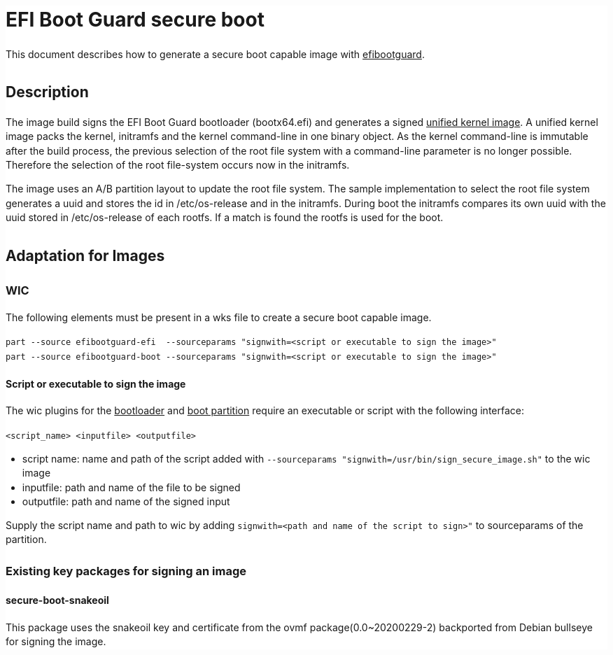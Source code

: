 # EFI Boot Guard secure boot

This document describes how to generate a secure boot capable image with
[efibootguard](https://github.com/siemens/efibootguard).

## Description

The image build signs the EFI Boot Guard bootloader (bootx64.efi) and generates
a signed [unified kernel image](https://uapi-group.org/specifications/specs/unified_kernel_image).
A unified kernel image packs the kernel, initramfs and the kernel command-line
in one binary object. As the kernel command-line is immutable after the build
process, the previous selection of the root file system with a command-line parameter is no longer
possible. Therefore the selection of the root file-system occurs now in the initramfs.

The image uses an A/B partition layout to update the root file system. The sample implementation to
select the root file system generates a uuid and stores the id in /etc/os-release and in the initramfs.
During boot the initramfs compares its own uuid with the uuid stored in /etc/os-release of each rootfs.
If a match is found the rootfs is used for the boot.

## Adaptation for Images

### WIC
The following elements must be present in a wks file to create a secure boot capable image.

```
part --source efibootguard-efi  --sourceparams "signwith=<script or executable to sign the image>"
part --source efibootguard-boot --sourceparams "signwith=<script or executable to sign the image>"
```

#### Script or executable to sign the image

The wic plugins for the [bootloader](./scripts/lib/wic/plugins/source/efibootguard-efi.py)
and [boot partition](./scripts/lib/wic/plugins/source/efibootguard-boot.py) require an
executable or script with the following interface:
```
<script_name> <inputfile> <outputfile>
```
- script name: name and path of the script added with
`--sourceparams "signwith=/usr/bin/sign_secure_image.sh"` to the wic image
- inputfile: path and name of the file to be signed
- outputfile: path and name of the signed input

Supply the script name and path to wic by adding
`signwith=<path and name of the script to sign>"` to sourceparams of the partition.

### Existing key packages for signing an image

#### secure-boot-snakeoil

This package uses the snakeoil key and certificate from the ovmf package(0.0~20200229-2)
backported from Debian bullseye for signing the image.
